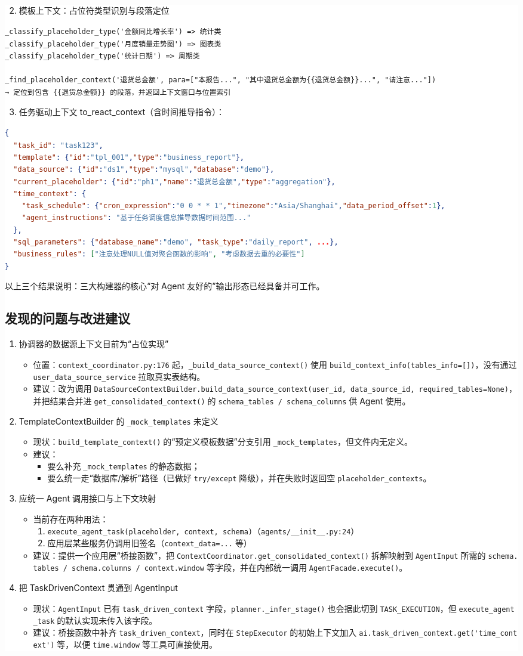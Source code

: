 2) 模板上下文：占位符类型识别与段落定位

```
_classify_placeholder_type('金额同比增长率') => 统计类
_classify_placeholder_type('月度销量走势图') => 图表类
_classify_placeholder_type('统计日期') => 周期类

_find_placeholder_context('退货总金额', para=["本报告...", "其中退货总金额为{{退货总金额}}...", "请注意..."])
→ 定位到包含 {{退货总金额}} 的段落，并返回上下文窗口与位置索引
```

3) 任务驱动上下文 to_react_context（含时间推导指令）：

```json
{
  "task_id": "task123",
  "template": {"id":"tpl_001","type":"business_report"},
  "data_source": {"id":"ds1","type":"mysql","database":"demo"},
  "current_placeholder": {"id":"ph1","name":"退货总金额","type":"aggregation"},
  "time_context": {
    "task_schedule": {"cron_expression":"0 0 * * 1","timezone":"Asia/Shanghai","data_period_offset":1},
    "agent_instructions": "基于任务调度信息推导数据时间范围..."
  },
  "sql_parameters": {"database_name":"demo", "task_type":"daily_report", ...},
  "business_rules": ["注意处理NULL值对聚合函数的影响", "考虑数据去重的必要性"]
}
```

以上三个结果说明：三大构建器的核心“对 Agent 友好的”输出形态已经具备并可工作。

## 发现的问题与改进建议

1) 协调器的数据源上下文目前为“占位实现”
   - 位置：`context_coordinator.py:176` 起，`_build_data_source_context()` 使用 `build_context_info(tables_info=[])`，没有通过 `user_data_source_service` 拉取真实表结构。
   - 建议：改为调用 `DataSourceContextBuilder.build_data_source_context(user_id, data_source_id, required_tables=None)`，并把结果合并进 `get_consolidated_context()` 的 `schema_tables / schema_columns` 供 Agent 使用。

2) TemplateContextBuilder 的 `_mock_templates` 未定义
   - 现状：`build_template_context()` 的“预定义模板数据”分支引用 `_mock_templates`，但文件内无定义。
   - 建议：
     - 要么补充 `_mock_templates` 的静态数据；
     - 要么统一走“数据库/解析”路径（已做好 `try/except` 降级），并在失败时返回空 `placeholder_contexts`。

3) 应统一 Agent 调用接口与上下文映射
   - 当前存在两种用法：
     1) `execute_agent_task(placeholder, context, schema)`（`agents/__init__.py:24`）
     2) 应用层某些服务仍调用旧签名（`context_data=...` 等）
   - 建议：提供一个应用层“桥接函数”，把 `ContextCoordinator.get_consolidated_context()` 拆解映射到 `AgentInput` 所需的 `schema.tables / schema.columns / context.window` 等字段，并在内部统一调用 `AgentFacade.execute()`。

4) 把 TaskDrivenContext 贯通到 AgentInput
   - 现状：`AgentInput` 已有 `task_driven_context` 字段，`planner._infer_stage()` 也会据此切到 `TASK_EXECUTION`，但 `execute_agent_task` 的默认实现未传入该字段。
   - 建议：桥接函数中补齐 `task_driven_context`，同时在 `StepExecutor` 的初始上下文加入 `ai.task_driven_context.get('time_context')` 等，以便 `time.window` 等工具可直接使用。

